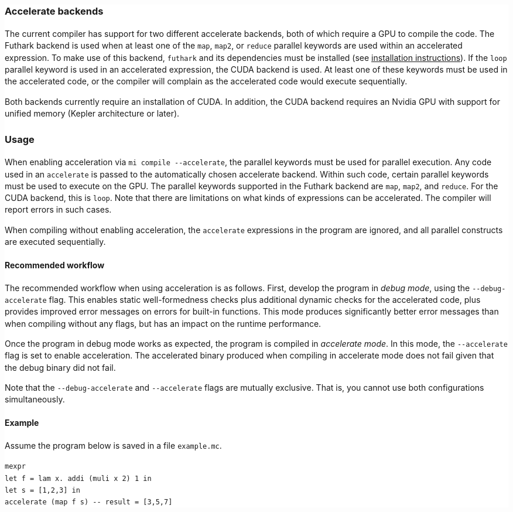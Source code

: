 ### Accelerate backends

The current compiler has support for two different accelerate backends, both of
which require a GPU to compile the code. The Futhark backend is used when at
least one of the `map`, `map2`, or `reduce` parallel keywords are used within
an accelerated expression. To make use of this backend, `futhark` and its
dependencies must be installed
(see [installation instructions](https://futhark.readthedocs.io/en/stable/installation.html)).
If the `loop` parallel keyword is used in an accelerated expression, the CUDA
backend is used. At least one of these keywords must be used in the accelerated
code, or the compiler will complain as the accelerated code would execute
sequentially.

Both backends currently require an installation of CUDA. In addition, the CUDA
backend requires an Nvidia GPU with support for unified memory (Kepler
architecture or later).

### Usage

When enabling acceleration via `mi compile --accelerate`, the parallel keywords
must be used for parallel execution. Any code used in an `accelerate` is passed
to the automatically chosen accelerate backend. Within such code, certain
parallel keywords must be used to execute on the GPU. The parallel keywords
supported in the Futhark backend are `map`, `map2`, and `reduce`. For the CUDA
backend, this is `loop`. Note that there are limitations on what kinds of
expressions can be accelerated. The compiler will report errors in such cases.

When compiling without enabling acceleration, the `accelerate` expressions in
the program are ignored, and all parallel constructs are executed sequentially.

#### Recommended workflow

The recommended workflow when using acceleration is as follows. First, develop
the program in *debug mode*, using the `--debug-accelerate` flag. This enables
static well-formedness checks plus additional dynamic checks for the
accelerated code, plus provides improved error messages on errors for built-in
functions. This mode produces significantly better error messages than when
compiling without any flags, but has an impact on the runtime performance.

Once the program in debug mode works as expected, the program is compiled in
*accelerate mode*. In this mode, the `--accelerate` flag is set to enable
acceleration. The accelerated binary produced when compiling in accelerate mode
does not fail given that the debug binary did not fail.

Note that the `--debug-accelerate` and `--accelerate` flags are mutually
exclusive. That is, you cannot use both configurations simultaneously.

#### Example

Assume the program below is saved in a file `example.mc`.

```
mexpr
let f = lam x. addi (muli x 2) 1 in
let s = [1,2,3] in
accelerate (map f s) -- result = [3,5,7]
```
